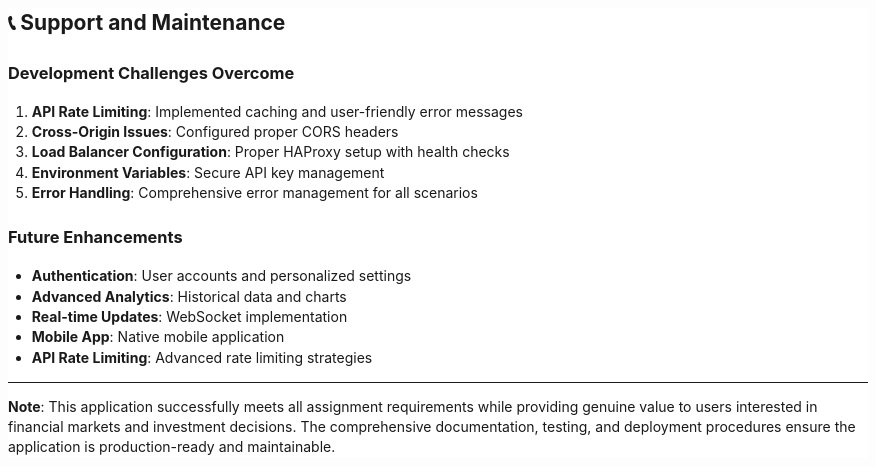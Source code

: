 ## 📞 Support and Maintenance

### Development Challenges Overcome

1. **API Rate Limiting**: Implemented caching and user-friendly error messages
2. **Cross-Origin Issues**: Configured proper CORS headers
3. **Load Balancer Configuration**: Proper HAProxy setup with health checks
4. **Environment Variables**: Secure API key management
5. **Error Handling**: Comprehensive error management for all scenarios

### Future Enhancements

- **Authentication**: User accounts and personalized settings
- **Advanced Analytics**: Historical data and charts
- **Real-time Updates**: WebSocket implementation
- **Mobile App**: Native mobile application
- **API Rate Limiting**: Advanced rate limiting strategies

---

**Note**: This application successfully meets all assignment requirements while providing genuine value to users interested in financial markets and investment decisions. The comprehensive documentation, testing, and deployment procedures ensure the application is production-ready and maintainable.
